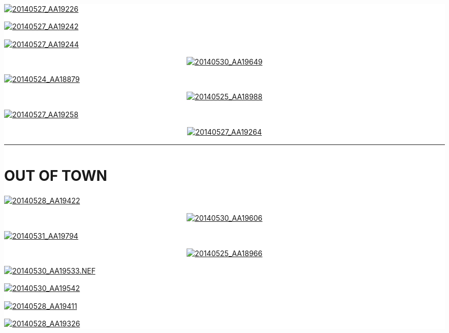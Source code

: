 <a href="https://www.flickr.com/photos/aadm/14832981996" title="20140527_AA19226 by Alessandro Amato, on Flickr"><img src="https://farm4.staticflickr.com/3835/14832981996_6436103d91_c.jpg" width="800" height="534" alt="20140527_AA19226"></a>

<a href="https://www.flickr.com/photos/aadm/14855953695" title="20140527_AA19242 by Alessandro Amato, on Flickr"><img src="https://farm6.staticflickr.com/5588/14855953695_4c7634ef4f_c.jpg" width="800" height="534" alt="20140527_AA19242"></a>





<a href="https://www.flickr.com/photos/aadm/14669349639" title="20140527_AA19244 by Alessandro Amato, on Flickr"><img src="https://farm6.staticflickr.com/5566/14669349639_dc134fe799_c.jpg" width="800" height="534" alt="20140527_AA19244"></a>

<center>
<a href="https://www.flickr.com/photos/aadm/14853264784" title="20140530_AA19649 by Alessandro Amato, on Flickr"><img src="https://farm4.staticflickr.com/3889/14853264784_2b700a8f9a_c.jpg" width="534" height="800" alt="20140530_AA19649"></a>
</center>

<a href="https://www.flickr.com/photos/aadm/14855768992" title="20140524_AA18879 by Alessandro Amato, on Flickr"><img src="https://farm6.staticflickr.com/5557/14855768992_4a29ce6be5_c.jpg" width="800" height="534" alt="20140524_AA18879"></a>

<center>
<a href="https://www.flickr.com/photos/aadm/14833084266" title="20140525_AA18988 by Alessandro Amato, on Flickr"><img src="https://farm4.staticflickr.com/3874/14833084266_2b4bebb8c0_c.jpg" width="534" height="800" alt="20140525_AA18988"></a>
</center>

<a href="https://www.flickr.com/photos/aadm/14832958396" title="20140527_AA19258 by Alessandro Amato, on Flickr"><img src="https://farm4.staticflickr.com/3888/14832958396_061cd11248_c.jpg" width="800" height="534" alt="20140527_AA19258"></a>

<center>
<a href="https://www.flickr.com/photos/aadm/14669263860" title="20140527_AA19264 by Alessandro Amato, on Flickr"><img src="https://farm4.staticflickr.com/3835/14669263860_f35280a479_c.jpg" width="534" height="800" alt="20140527_AA19264"></a>
</center>

***

# OUT OF TOWN

<a href="https://www.flickr.com/photos/aadm/14876820806" title="20140528_AA19422 by Alessandro Amato, on Flickr"><img src="https://farm6.staticflickr.com/5570/14876820806_d332f24abb_c.jpg" width="800" height="534" alt="20140528_AA19422"></a>

<center>
<a href="https://www.flickr.com/photos/aadm/14876743986" title="20140530_AA19606 by Alessandro Amato, on Flickr"><img src="https://farm6.staticflickr.com/5583/14876743986_072e7c0834_c.jpg" width="534" height="800" alt="20140530_AA19606"></a>
</center>

<a href="https://www.flickr.com/photos/aadm/14900402945" title="20140531_AA19794 by Alessandro Amato, on Flickr"><img src="https://farm4.staticflickr.com/3872/14900402945_bc41dcb9e1_c.jpg" width="800" height="534" alt="20140531_AA19794"></a>

<center>
<a href="https://www.flickr.com/photos/aadm/14896838171" title="20140525_AA18966 by Alessandro Amato, on Flickr"><img src="https://farm4.staticflickr.com/3856/14896838171_734950d40d_c.jpg" width="533" height="800" alt="20140525_AA18966"></a>
</center>

<a href="https://www.flickr.com/photos/aadm/14875678823" title="20140530_AA19533.NEF by Alessandro Amato, on Flickr"><img src="https://farm4.staticflickr.com/3898/14875678823_89ebd1fb3d_c.jpg" width="800" height="534" alt="20140530_AA19533.NEF"></a>

<a href="https://www.flickr.com/photos/aadm/14669172098" title="20140530_AA19542 by Alessandro Amato, on Flickr"><img src="https://farm6.staticflickr.com/5552/14669172098_a459b97bb9_c.jpg" width="800" height="534" alt="20140530_AA19542"></a>

<a href="https://www.flickr.com/photos/aadm/14853397114" title="20140528_AA19411 by Alessandro Amato, on Flickr"><img src="https://farm4.staticflickr.com/3924/14853397114_44bce054bd_c.jpg" width="800" height="534" alt="20140528_AA19411"></a>

<a href="https://www.flickr.com/photos/aadm/14855896165" title="20140528_AA19326 by Alessandro Amato, on Flickr"><img src="https://farm4.staticflickr.com/3852/14855896165_4e5b739589_c.jpg" width="800" height="534" alt="20140528_AA19326"></a>
